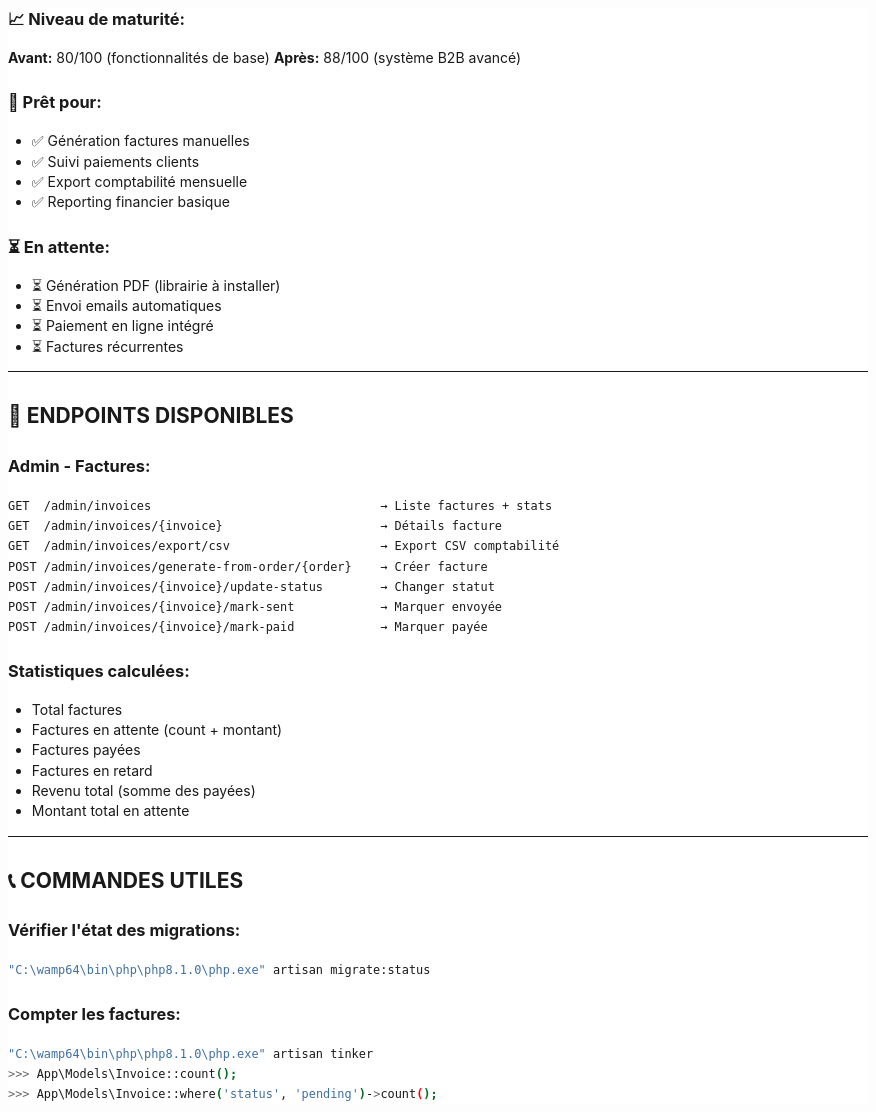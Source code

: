 ### **📈 Niveau de maturité:**
**Avant:** 80/100 (fonctionnalités de base)
**Après:** 88/100 (système B2B avancé)

### **🎯 Prêt pour:**
- ✅ Génération factures manuelles
- ✅ Suivi paiements clients
- ✅ Export comptabilité mensuelle
- ✅ Reporting financier basique

### **⏳ En attente:**
- ⏳ Génération PDF (librairie à installer)
- ⏳ Envoi emails automatiques
- ⏳ Paiement en ligne intégré
- ⏳ Factures récurrentes

---

## 🔗 **ENDPOINTS DISPONIBLES**

### **Admin - Factures:**
```
GET  /admin/invoices                                → Liste factures + stats
GET  /admin/invoices/{invoice}                      → Détails facture
GET  /admin/invoices/export/csv                     → Export CSV comptabilité
POST /admin/invoices/generate-from-order/{order}    → Créer facture
POST /admin/invoices/{invoice}/update-status        → Changer statut
POST /admin/invoices/{invoice}/mark-sent            → Marquer envoyée
POST /admin/invoices/{invoice}/mark-paid            → Marquer payée
```

### **Statistiques calculées:**
- Total factures
- Factures en attente (count + montant)
- Factures payées
- Factures en retard
- Revenu total (somme des payées)
- Montant total en attente

---

## 📞 **COMMANDES UTILES**

### **Vérifier l'état des migrations:**
```bash
"C:\wamp64\bin\php\php8.1.0\php.exe" artisan migrate:status
```

### **Compter les factures:**
```bash
"C:\wamp64\bin\php\php8.1.0\php.exe" artisan tinker
>>> App\Models\Invoice::count();
>>> App\Models\Invoice::where('status', 'pending')->count();
```
